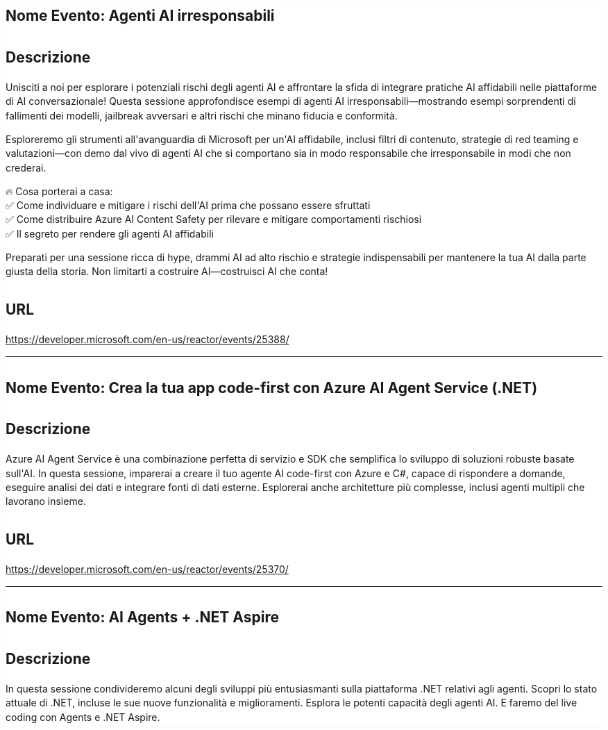 ## Nome Evento: Agenti AI irresponsabili

## Descrizione

Unisciti a noi per esplorare i potenziali rischi degli agenti AI e affrontare la sfida di integrare pratiche AI affidabili nelle piattaforme di AI conversazionale! Questa sessione approfondisce esempi di agenti AI irresponsabili—mostrando esempi sorprendenti di fallimenti dei modelli, jailbreak avversari e altri rischi che minano fiducia e conformità.  

Esploreremo gli strumenti all'avanguardia di Microsoft per un'AI affidabile, inclusi filtri di contenuto, strategie di red teaming e valutazioni—con demo dal vivo di agenti AI che si comportano sia in modo responsabile che irresponsabile in modi che non crederai.  

🔥 Cosa porterai a casa:  
✅ Come individuare e mitigare i rischi dell'AI prima che possano essere sfruttati  
✅ Come distribuire Azure AI Content Safety per rilevare e mitigare comportamenti rischiosi  
✅ Il segreto per rendere gli agenti AI affidabili  

Preparati per una sessione ricca di hype, drammi AI ad alto rischio e strategie indispensabili per mantenere la tua AI dalla parte giusta della storia. Non limitarti a costruire AI—costruisci AI che conta!

## URL
<https://developer.microsoft.com/en-us/reactor/events/25388/>

---

## Nome Evento: Crea la tua app code-first con Azure AI Agent Service (.NET)

## Descrizione

Azure AI Agent Service è una combinazione perfetta di servizio e SDK che semplifica lo sviluppo di soluzioni robuste basate sull'AI. In questa sessione, imparerai a creare il tuo agente AI code-first con Azure e C#, capace di rispondere a domande, eseguire analisi dei dati e integrare fonti di dati esterne. Esplorerai anche architetture più complesse, inclusi agenti multipli che lavorano insieme.

## URL
<https://developer.microsoft.com/en-us/reactor/events/25370/>

---

## Nome Evento: AI Agents + .NET Aspire

## Descrizione

In questa sessione condivideremo alcuni degli sviluppi più entusiasmanti sulla piattaforma .NET relativi agli agenti. Scopri lo stato attuale di .NET, incluse le sue nuove funzionalità e miglioramenti. Esplora le potenti capacità degli agenti AI. E faremo del live coding con Agents e .NET Aspire.
